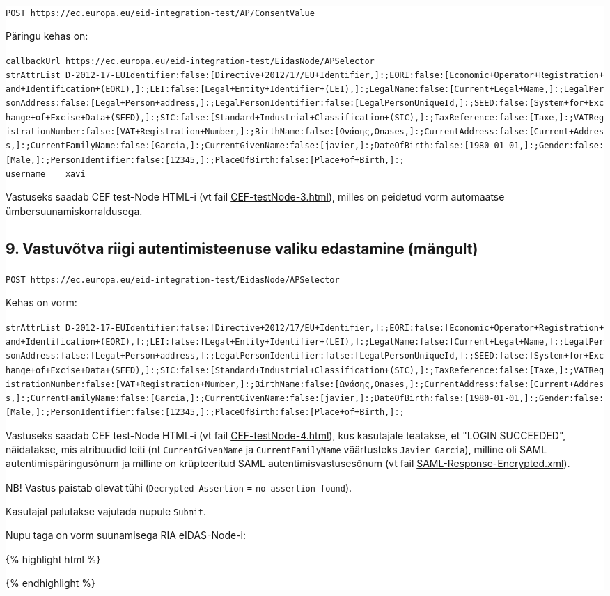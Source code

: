 ````
POST https://ec.europa.eu/eid-integration-test/AP/ConsentValue
````

Päringu kehas on:

````
callbackUrl	https://ec.europa.eu/eid-integration-test/EidasNode/APSelector
strAttrList	D-2012-17-EUIdentifier:false:[Directive+2012/17/EU+Identifier,]:;EORI:false:[Economic+Operator+Registration+and+Identification+(EORI),]:;LEI:false:[Legal+Entity+Identifier+(LEI),]:;LegalName:false:[Current+Legal+Name,]:;LegalPersonAddress:false:[Legal+Person+address,]:;LegalPersonIdentifier:false:[LegalPersonUniqueId,]:;SEED:false:[System+for+Exchange+of+Excise+Data+(SEED),]:;SIC:false:[Standard+Industrial+Classification+(SIC),]:;TaxReference:false:[Taxe,]:;VATRegistrationNumber:false:[VAT+Registration+Number,]:;BirthName:false:[Ωνάσης,Onases,]:;CurrentAddress:false:[Current+Address,]:;CurrentFamilyName:false:[Garcia,]:;CurrentGivenName:false:[javier,]:;DateOfBirth:false:[1980-01-01,]:;Gender:false:[Male,]:;PersonIdentifier:false:[12345,]:;PlaceOfBirth:false:[Place+of+Birth,]:;
username	xavi 
````

Vastuseks saadab CEF test-Node HTML-i (vt fail [CEF-testNode-3.html](CEF-testNode-3.html)), milles on peidetud vorm automaatse ümbersuunamiskorraldusega.

## 9. Vastuvõtva riigi autentimisteenuse valiku edastamine (mängult)

````
POST https://ec.europa.eu/eid-integration-test/EidasNode/APSelector
````

Kehas on vorm:

````
strAttrList	D-2012-17-EUIdentifier:false:[Directive+2012/17/EU+Identifier,]:;EORI:false:[Economic+Operator+Registration+and+Identification+(EORI),]:;LEI:false:[Legal+Entity+Identifier+(LEI),]:;LegalName:false:[Current+Legal+Name,]:;LegalPersonAddress:false:[Legal+Person+address,]:;LegalPersonIdentifier:false:[LegalPersonUniqueId,]:;SEED:false:[System+for+Exchange+of+Excise+Data+(SEED),]:;SIC:false:[Standard+Industrial+Classification+(SIC),]:;TaxReference:false:[Taxe,]:;VATRegistrationNumber:false:[VAT+Registration+Number,]:;BirthName:false:[Ωνάσης,Onases,]:;CurrentAddress:false:[Current+Address,]:;CurrentFamilyName:false:[Garcia,]:;CurrentGivenName:false:[javier,]:;DateOfBirth:false:[1980-01-01,]:;Gender:false:[Male,]:;PersonIdentifier:false:[12345,]:;PlaceOfBirth:false:[Place+of+Birth,]:;
````

Vastuseks saadab CEF test-Node HTML-i (vt fail [CEF-testNode-4.html](CEF-testNode-4.html)), kus kasutajale teatakse, et "LOGIN SUCCEEDED", näidatakse, mis atribuudid leiti (nt `CurrentGivenName` ja `CurrentFamilyName` väärtusteks `Javier Garcia`), milline oli SAML autentimispäringusõnum ja milline on krüpteeritud SAML autentimisvastusesõnum (vt fail [SAML-Response-Encrypted.xml](files/SAML-Response-Encrypted.xml)).

NB! Vastus paistab olevat tühi (`Decrypted Assertion` = `no assertion found`).

Kasutajal palutakse vajutada nupule `Submit`.

Nupu taga on vorm suunamisega RIA eIDAS-Node-i:

{% highlight html %}
<form action="https://eidastest.eesti.ee/EidasNode/ColleagueResponse" name="countrySelector" id="countrySelector" method="post">
{% endhighlight %}

